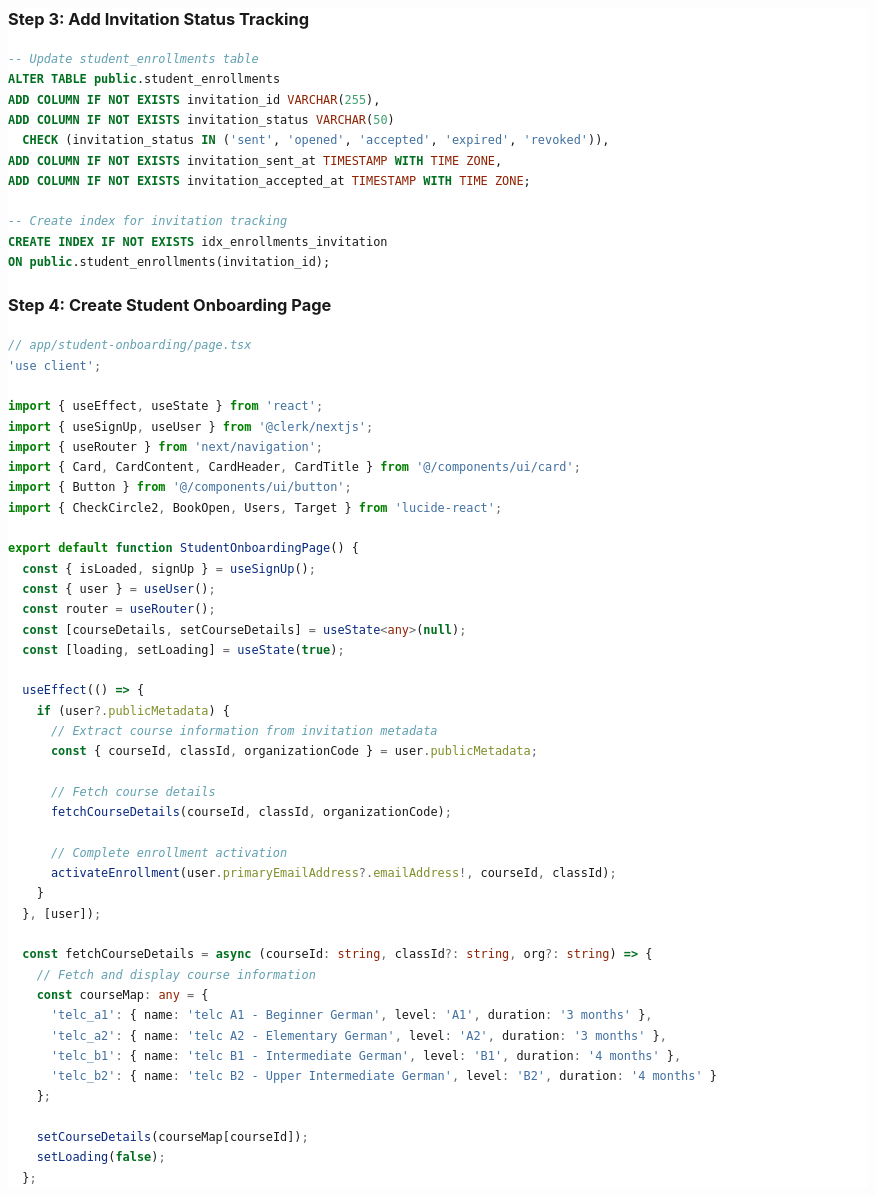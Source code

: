 ```typescript
```

### Step 3: Add Invitation Status Tracking

```sql
-- Update student_enrollments table
ALTER TABLE public.student_enrollments 
ADD COLUMN IF NOT EXISTS invitation_id VARCHAR(255),
ADD COLUMN IF NOT EXISTS invitation_status VARCHAR(50) 
  CHECK (invitation_status IN ('sent', 'opened', 'accepted', 'expired', 'revoked')),
ADD COLUMN IF NOT EXISTS invitation_sent_at TIMESTAMP WITH TIME ZONE,
ADD COLUMN IF NOT EXISTS invitation_accepted_at TIMESTAMP WITH TIME ZONE;

-- Create index for invitation tracking
CREATE INDEX IF NOT EXISTS idx_enrollments_invitation 
ON public.student_enrollments(invitation_id);
```

### Step 4: Create Student Onboarding Page

```typescript
// app/student-onboarding/page.tsx
'use client';

import { useEffect, useState } from 'react';
import { useSignUp, useUser } from '@clerk/nextjs';
import { useRouter } from 'next/navigation';
import { Card, CardContent, CardHeader, CardTitle } from '@/components/ui/card';
import { Button } from '@/components/ui/button';
import { CheckCircle2, BookOpen, Users, Target } from 'lucide-react';

export default function StudentOnboardingPage() {
  const { isLoaded, signUp } = useSignUp();
  const { user } = useUser();
  const router = useRouter();
  const [courseDetails, setCourseDetails] = useState<any>(null);
  const [loading, setLoading] = useState(true);

  useEffect(() => {
    if (user?.publicMetadata) {
      // Extract course information from invitation metadata
      const { courseId, classId, organizationCode } = user.publicMetadata;
      
      // Fetch course details
      fetchCourseDetails(courseId, classId, organizationCode);
      
      // Complete enrollment activation
      activateEnrollment(user.primaryEmailAddress?.emailAddress!, courseId, classId);
    }
  }, [user]);

  const fetchCourseDetails = async (courseId: string, classId?: string, org?: string) => {
    // Fetch and display course information
    const courseMap: any = {
      'telc_a1': { name: 'telc A1 - Beginner German', level: 'A1', duration: '3 months' },
      'telc_a2': { name: 'telc A2 - Elementary German', level: 'A2', duration: '3 months' },
      'telc_b1': { name: 'telc B1 - Intermediate German', level: 'B1', duration: '4 months' },
      'telc_b2': { name: 'telc B2 - Upper Intermediate German', level: 'B2', duration: '4 months' }
    };
    
    setCourseDetails(courseMap[courseId]);
    setLoading(false);
  };

```